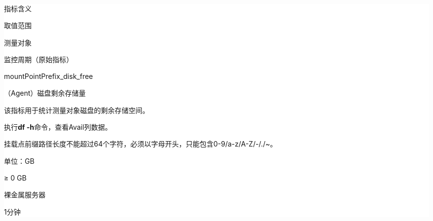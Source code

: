 <th class="cellrowborder" valign="top" width="34.713471347134714%" id="mcps1.2.7.1.3"><p id="zh-cn_topic_0107606742_zh-cn_topic_0104704449_p3389163316514"><a name="zh-cn_topic_0107606742_zh-cn_topic_0104704449_p3389163316514"></a><a name="zh-cn_topic_0107606742_zh-cn_topic_0104704449_p3389163316514"></a>指标含义</p>
</th>
<th class="cellrowborder" valign="top" width="9.520952095209521%" id="mcps1.2.7.1.4"><p id="zh-cn_topic_0107606742_zh-cn_topic_0104704449_p138963317515"><a name="zh-cn_topic_0107606742_zh-cn_topic_0104704449_p138963317515"></a><a name="zh-cn_topic_0107606742_zh-cn_topic_0104704449_p138963317515"></a>取值范围</p>
</th>
<th class="cellrowborder" valign="top" width="11.03110311031103%" id="mcps1.2.7.1.5"><p id="zh-cn_topic_0107606742_zh-cn_topic_0104704449_p1389183312512"><a name="zh-cn_topic_0107606742_zh-cn_topic_0104704449_p1389183312512"></a><a name="zh-cn_topic_0107606742_zh-cn_topic_0104704449_p1389183312512"></a>测量对象</p>
</th>
<th class="cellrowborder" valign="top" width="16.661666166616662%" id="mcps1.2.7.1.6"><p id="zh-cn_topic_0107606742_p4225141812217"><a name="zh-cn_topic_0107606742_p4225141812217"></a><a name="zh-cn_topic_0107606742_p4225141812217"></a>监控周期（原始指标）</p>
</th>
</tr>
</thead>
<tbody><tr id="zh-cn_topic_0107606742_zh-cn_topic_0104704449_row7673318135112"><td class="cellrowborder" valign="top" width="10.741074107410741%" headers="mcps1.2.7.1.1 "><p id="zh-cn_topic_0107606742_p377112919816"><a name="zh-cn_topic_0107606742_p377112919816"></a><a name="zh-cn_topic_0107606742_p377112919816"></a>mountPointPrefix_disk_free</p>
</td>
<td class="cellrowborder" valign="top" width="17.331733173317332%" headers="mcps1.2.7.1.2 "><p id="zh-cn_topic_0107606742_zh-cn_topic_0104704449_p113891733165111"><a name="zh-cn_topic_0107606742_zh-cn_topic_0104704449_p113891733165111"></a><a name="zh-cn_topic_0107606742_zh-cn_topic_0104704449_p113891733165111"></a>（Agent）磁盘剩余存储量</p>
</td>
<td class="cellrowborder" valign="top" width="34.713471347134714%" headers="mcps1.2.7.1.3 "><p id="zh-cn_topic_0107606742_zh-cn_topic_0104704449_p1238993314518"><a name="zh-cn_topic_0107606742_zh-cn_topic_0104704449_p1238993314518"></a><a name="zh-cn_topic_0107606742_zh-cn_topic_0104704449_p1238993314518"></a>该指标用于统计测量对象磁盘的剩余存储空间。</p>
<p id="zh-cn_topic_0107606742_zh-cn_topic_0104704449_p1338903314517"><a name="zh-cn_topic_0107606742_zh-cn_topic_0104704449_p1338903314517"></a><a name="zh-cn_topic_0107606742_zh-cn_topic_0104704449_p1338903314517"></a>执行<strong id="zh-cn_topic_0107606742_zh-cn_topic_0104704449_b17687744586"><a name="zh-cn_topic_0107606742_zh-cn_topic_0104704449_b17687744586"></a><a name="zh-cn_topic_0107606742_zh-cn_topic_0104704449_b17687744586"></a>df -h</strong>命令，查看Avail列数据。</p>
<p id="zh-cn_topic_0107606742_p6772134582115"><a name="zh-cn_topic_0107606742_p6772134582115"></a><a name="zh-cn_topic_0107606742_p6772134582115"></a>挂载点前缀路径长度不能超过64个字符，必须以字母开头，只能包含0-9/a-z/A-Z/-/./~。</p>
<p id="zh-cn_topic_0107606742_p1961921713810"><a name="zh-cn_topic_0107606742_p1961921713810"></a><a name="zh-cn_topic_0107606742_p1961921713810"></a>单位：GB</p>
</td>
<td class="cellrowborder" valign="top" width="9.520952095209521%" headers="mcps1.2.7.1.4 "><p id="zh-cn_topic_0107606742_zh-cn_topic_0104704449_p0389163365115"><a name="zh-cn_topic_0107606742_zh-cn_topic_0104704449_p0389163365115"></a><a name="zh-cn_topic_0107606742_zh-cn_topic_0104704449_p0389163365115"></a>≥ 0 GB</p>
</td>
<td class="cellrowborder" valign="top" width="11.03110311031103%" headers="mcps1.2.7.1.5 "><p id="zh-cn_topic_0107606742_zh-cn_topic_0104704449_p1538913355110"><a name="zh-cn_topic_0107606742_zh-cn_topic_0104704449_p1538913355110"></a><a name="zh-cn_topic_0107606742_zh-cn_topic_0104704449_p1538913355110"></a>裸金属服务器</p>
</td>
<td class="cellrowborder" valign="top" width="16.661666166616662%" headers="mcps1.2.7.1.6 "><p id="zh-cn_topic_0107606742_p18727185919557"><a name="zh-cn_topic_0107606742_p18727185919557"></a><a name="zh-cn_topic_0107606742_p18727185919557"></a>1分钟</p>
</td>
</tr>
